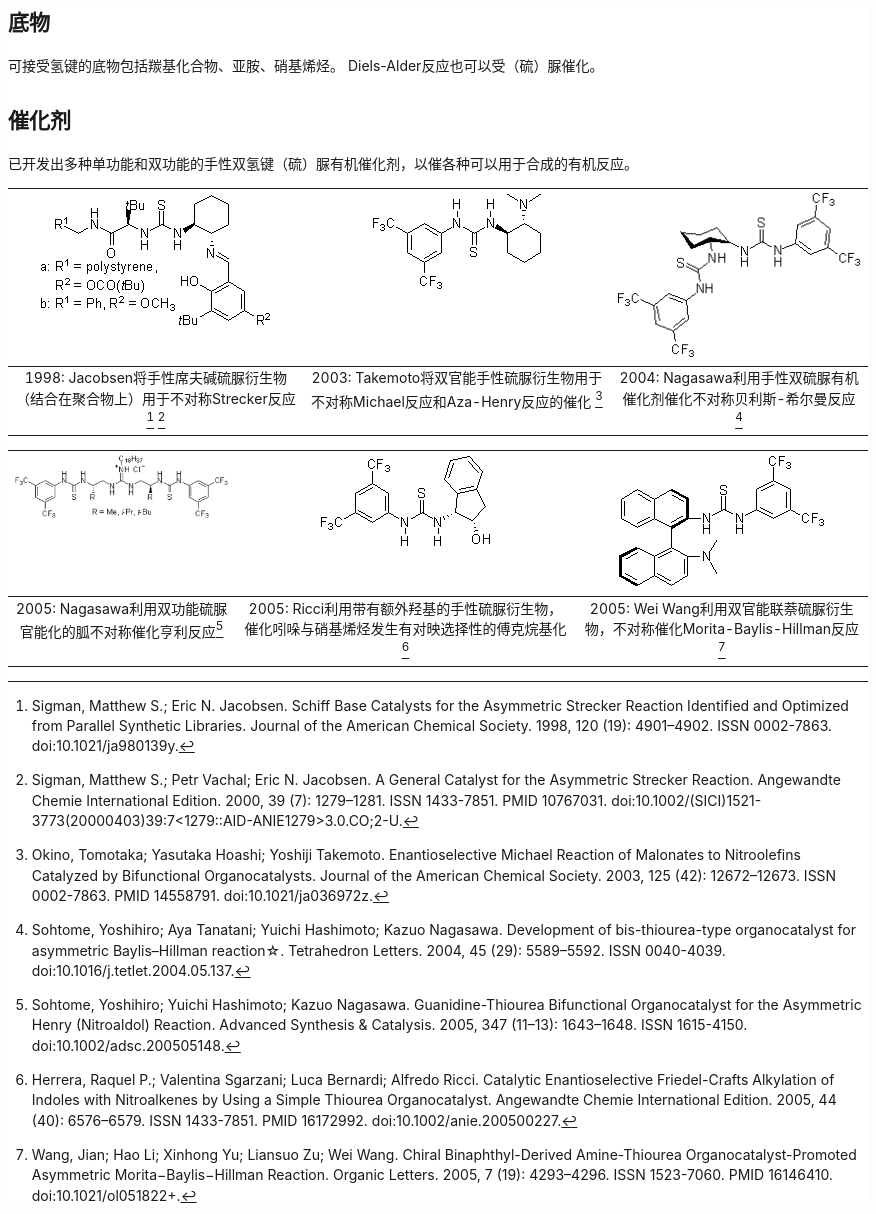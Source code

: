 ## 底物

可接受氢键的底物包括羰基化合物、亚胺、硝基烯烃。 Diels-Alder反应也可以受（硫）脲催化。

## 催化剂

已开发出多种单功能和双功能的手性双氢键（硫）脲有机催化剂，以催各种可以用于合成的有机反应。

|[![#~Wikipedia_jacobsen2_polymer_thiourea.webp](/img/Wikipedia_jacobsen2_polymer_thiourea.webp)](/img/Wikipedia_jacobsen2_polymer_thiourea.webp)|[![#~Wikipedia_Takemoto2.webp](/img/Wikipedia_Takemoto2.webp)](/img/Wikipedia_Takemoto2.webp)|[![#~Wikipedia_Nagasawa2.webp](/img/Wikipedia_Nagasawa2.webp)](/img/Wikipedia_Nagasawa2.webp)|
|:----:|:----:|:----:|
|1998: Jacobsen将手性席夫碱硫脲衍生物（结合在聚合物上）用于不对称Strecker反应[^10] [^11] |2003: Takemoto将双官能手性硫脲衍生物用于不对称Michael反应和Aza-Henry反应的催化 [^12]|2004: Nagasawa利用手性双硫脲有机催化剂催化不对称贝利斯-希尔曼反应 [^13]|

|[![#~360px-Wikipedia_Nagasawa_guanidine.webp](/img/360px-Wikipedia_Nagasawa_guanidine.webp)](/img/360px-Wikipedia_Nagasawa_guanidine.webp)|[![#~Wikipedia_Ricci_alcohol_thiourea.webp](/img/Wikipedia_Ricci_alcohol_thiourea.webp)](/img/Wikipedia_Ricci_alcohol_thiourea.webp)|[![#~Wang_binapthol_thioharnstoff.webp](/img/Wang_binapthol_thioharnstoff.webp)](/img/Wang_binapthol_thioharnstoff.webp)|
|:----:|:----:|:----:|
|2005: Nagasawa利用双功能硫脲官能化的胍不对称催化亨利反应[^14] |2005: Ricci利用带有额外羟基的手性硫脲衍生物，催化吲哚与硝基烯烃发生有对映选择性的傅克烷基化[^15]|2005: Wei Wang利用双官能联萘硫脲衍生物，不对称催化Morita-Baylis-Hillman反应[^16]|


[^1]: Kotke, Mike; Schreiner, Peter R. (Thio)urea Organocatalysts. Petri M. Pihko (编). Hydrogen Bonding in Organic Synthesis. October 2009: 141 to 251. ISBN 978-3-527-31895-7.
[^2]: Alexander Wittkopp, Peter R. Schreiner, "Diels-Alder Reactions in Water and in Hydrogen-Bonding Environments", book chapter in "The Chemistry of Dienes and Polyenes" Zvi Rappoport (Ed.), Volume 2, John Wiley & Sons Inc.; Chichester, 2000, 1029-1088. ISBN 0-471-72054-2. Alexander Wittkopp, "Organocatalysis of Diels-Alder Reactions by Neutral Hydrogen Bond Donors in Organic and Aqueous Solvents", dissertation written in German, Universität Göttingen, 2001. English abstract/download: Peter R. Schreiner, review: "Metal-free organocatalysis through explicit hydrogen bonding interactions", Chem. Soc. Rev. 2003, 32, 289-296. abstract/download: M. Kotke and P. R. Schreiner. Acid-free, organocatalytic acetalization. Tetrahedron. 2006, 62 (2–3): 434–439. doi:10.1016/j.tet.2005.09.079.M. P. Petri. Activation of Carbonyl Compounds by Double Hydrogen Bonding: An Emerging Tool in Asymmetric Catalysis. Angewandte Chemie International Edition. 2004, 43 (16): 2062–2064. PMID 15083451. doi:10.1002/anie.200301732. Yoshiji Takemoto, review: "Recognition and activation by ureas and thioureas: stereoselective reactions using ureas and thioureas as hydrogen-bonding donors", Org. Biomol. Chem. 2005, 3, 4299-4306. abstract/download: Mark S. Taylor, Eric N. Jacobsen. Asymmetric Catalysis by Chiral Hydrogen-Bond Donors. Angewandte Chemie International Edition. 2006, 45 (10): 1520–1543. PMID 16491487. doi:10.1002/anie.200503132.J. C. Stephen. Organocatalysis Mediated by (Thio)urea Derivatives. Chemistry: A European Journal. 2006, 12 (21): 5418–5427. PMID 16514689. doi:10.1002/chem.200501076.
[^3]: Kotke, Mike; Peter Schreiner. Generally Applicable Organocatalytic Tetrahydropyranylation of Hydroxy Functionalities with Very Low Catalyst Loading. Synthesis. 2007, 2007 (5): 779–790. ISSN 0039-7881. doi:10.1055/s-2007-965917.
[^4]: Schreiner, Peter R.; Alexander Wittkopp. H-Bonding Additives Act Like Lewis Acid Catalysts. Organic Letters. 2002, 4 (2): 217–220. ISSN 1523-7060. PMID 11796054. doi:10.1021/ol017117s.
[^5]: Kotke, Mike. Hydrogen-Bonding (Thio)urea Organocatalysts in Organic Synthesis : State of the art and Practical Methods for Acetalization, Tetrahydropyranylation, and Cooperative Epoxide Alcoholysis (Ph.D.). University Giessen/Germany. 2009 [2010-11-12].
[^6]: Chauhan, P.; Mahajan, S.; Kaya, U.; Hack, D.; Enders, D. Bifunctional Amine-Squaramides: Powerful Hydrogen-Bonding Organocatalysts for Asymmetric Domino/Cascade Reactions. Adv. Synth. Catal. 2015, 357 (2–3): 253–281. doi:10.1002/adsc.201401003.
[^7]: Wittkopp, Alexander; Peter R. Schreiner. Metal-Free, Noncovalent Catalysis of Diels–Alder Reactions by Neutral Hydrogen Bond Donors in Organic Solvents and in Water. Chemistry: A European Journal. 2003, 9 (2): 407–414. ISSN 0947-6539. PMID 12532289. doi:10.1002/chem.200390042.
[^8]: Bordwell, Frederick G.; Ji, Guo Zhen. Effects of structural changes on acidities and homolytic bond dissociation energies of the hydrogen-nitrogen bonds in amidines, carboxamides, and thiocarboxamides. Journal of the American Chemical Society. 1991-10-01, 113 (22): 8398–8401. ISSN 0002-7863. doi:10.1021/ja00022a029.
[^9]: A. Wittkopp and P. R. Schreiner. Metal-Free, Noncovalent Catalysis of Diels-Alder Reactions by Neutral Hydrogen Bond Donors in Organic Solvents and in Water. Chemistry: A European Journal. 2003, 9 (2): 407–414. PMID 12532289. doi:10.1002/chem.200390042.
[^10]: Sigman, Matthew S.; Eric N. Jacobsen. Schiff Base Catalysts for the Asymmetric Strecker Reaction Identified and Optimized from Parallel Synthetic Libraries. Journal of the American Chemical Society. 1998, 120 (19): 4901–4902. ISSN 0002-7863. doi:10.1021/ja980139y.
[^11]: Sigman, Matthew S.; Petr Vachal; Eric N. Jacobsen. A General Catalyst for the Asymmetric Strecker Reaction. Angewandte Chemie International Edition. 2000, 39 (7): 1279–1281. ISSN 1433-7851. PMID 10767031. doi:10.1002/(SICI)1521-3773(20000403)39:7<1279::AID-ANIE1279>3.0.CO;2-U.
[^12]: Okino, Tomotaka; Yasutaka Hoashi; Yoshiji Takemoto. Enantioselective Michael Reaction of Malonates to Nitroolefins Catalyzed by Bifunctional Organocatalysts. Journal of the American Chemical Society. 2003, 125 (42): 12672–12673. ISSN 0002-7863. PMID 14558791. doi:10.1021/ja036972z.
[^13]: Sohtome, Yoshihiro; Aya Tanatani; Yuichi Hashimoto; Kazuo Nagasawa. Development of bis-thiourea-type organocatalyst for asymmetric Baylis–Hillman reaction☆. Tetrahedron Letters. 2004, 45 (29): 5589–5592. ISSN 0040-4039. doi:10.1016/j.tetlet.2004.05.137.
[^14]: Sohtome, Yoshihiro; Yuichi Hashimoto; Kazuo Nagasawa. Guanidine-Thiourea Bifunctional Organocatalyst for the Asymmetric Henry (Nitroaldol) Reaction. Advanced Synthesis & Catalysis. 2005, 347 (11–13): 1643–1648. ISSN 1615-4150. doi:10.1002/adsc.200505148.
[^15]: Herrera, Raquel P.; Valentina Sgarzani; Luca Bernardi; Alfredo Ricci. Catalytic Enantioselective Friedel-Crafts Alkylation of Indoles with Nitroalkenes by Using a Simple Thiourea Organocatalyst. Angewandte Chemie International Edition. 2005, 44 (40): 6576–6579. ISSN 1433-7851. PMID 16172992. doi:10.1002/anie.200500227.
[^16]: Wang, Jian; Hao Li; Xinhong Yu; Liansuo Zu; Wei Wang. Chiral Binaphthyl-Derived Amine-Thiourea Organocatalyst-Promoted Asymmetric Morita−Baylis−Hillman Reaction. Organic Letters. 2005, 7 (19): 4293–4296. ISSN 1523-7060. PMID 16146410. doi:10.1021/ol051822+.
[^17]: Vakulya, Benedek; Szilárd Varga; Antal Csámpai; Tibor Soós. Highly Enantioselective Conjugate Addition of Nitromethane to Chalcones Using Bifunctional Cinchona Organocatalysts. Organic Letters. 2005, 7 (10): 1967–1969. ISSN 1523-7060. PMID 15876031. doi:10.1021/ol050431s.
[^18]: McCooey, Séamus H.; Stephen J. Connon. Urea- and Thiourea-Substituted Cinchona Alkaloid Derivatives as Highly Efficient Bifunctional Organocatalysts for the Asymmetric Addition of Malonate to Nitroalkenes: Inversion of Configuration at C9 Dramatically Improves Catalyst Performance. Angewandte Chemie International Edition. 2005, 44 (39): 6367–6370. ISSN 1433-7851. PMID 16136619. doi:10.1002/anie.200501721.
[^19]: Cao, Chun-Li; Meng-Chun Ye; Xiu-Li Sun; Yong Tang. Pyrrolidine−Thiourea as a Bifunctional Organocatalyst: Highly Enantioselective Michael Addition of Cyclohexanone to Nitroolefins. Organic Letters. 2006, 8 (14): 2901–2904. ISSN 1523-7060. PMID 16805512. doi:10.1021/ol060481c.
[^20]: Miyabe, Hideto; Sayo Tuchida; Masashige Yamauchi; Yoshiji Takemoto. Reaction of Nitroorganic Compounds Using Thiourea Catalysts Anchored to Polymer Support. Synthesis. 2006, 2006 (19): 3295–3300. ISSN 0039-7881. doi:10.1055/s-2006-950196.
[^21]: Wanka, Lukas; Chiara Cabrele; Maksims Vanejews; Peter R. Schreiner. γ-Aminoadamantanecarboxylic Acids Through Direct C–H Bond Amidations. European Journal of Organic Chemistry. 2007, 2007 (9): 1474–1490. ISSN 1434-193X. doi:10.1002/ejoc.200600975.
[^22]: Yamaoka, Yousuke; Hideto Miyabe; Yoshiji Takemoto. Catalytic Enantioselective Petasis-Type Reaction of Quinolines Catalyzed by a Newly Designed Thiourea Catalyst. Journal of the American Chemical Society. 2007, 129 (21): 6686–6687. ISSN 0002-7863. PMID 17488015. doi:10.1021/ja071470x.
[^23]: Liu, Kun; Han-Feng Cui; Jing Nie; Ke-Yan Dong; Xiao-Juan Li; Jun-An Ma. Highly Enantioselective Michael Addition of Aromatic Ketones to Nitroolefins Promoted by Chiral Bifunctional Primary Amine-thiourea Catalysts Based on Saccharides. Organic Letters. 2007, 9 (5): 923–925. ISSN 1523-7060. PMID 17288432. doi:10.1021/ol0701666.
[^24]: Li, Xiao-Juan; Kun Liu; Hai Ma; Jing Nie; Jun-An Ma. Highly Enantioselective Michael Addition of Malonates to Nitroolefins Catalyzed by Chiral Bifunctional Tertiary Amine-Thioureas Based on Saccharides. Synlett. 2008, 2008 (20): 3242–3246. ISSN 0936-5214. doi:10.1055/s-0028-1087370.